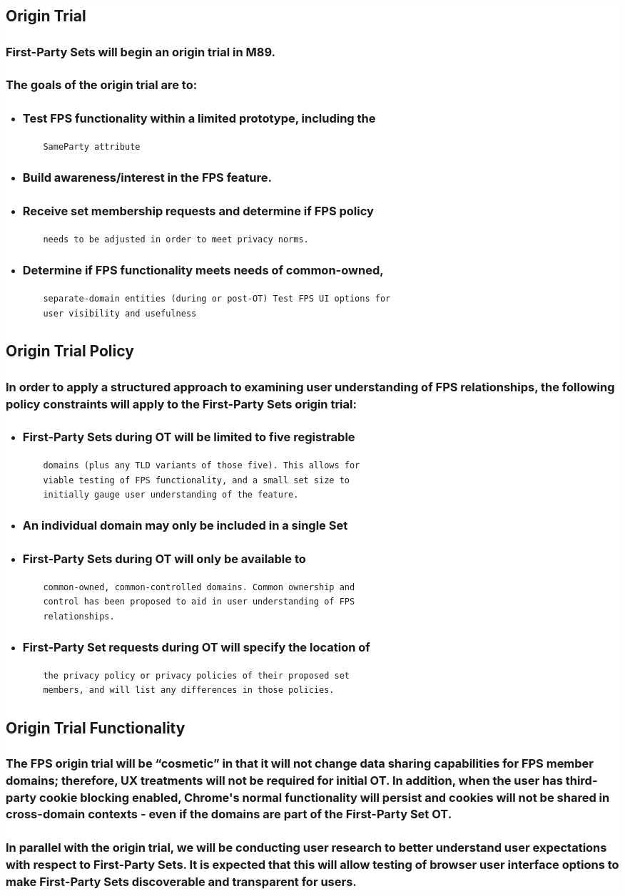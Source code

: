 ## Origin Trial

### First-Party Sets will begin an origin trial in M89.

### The goals of the origin trial are to:

*   ### Test FPS functionality within a limited prototype, including the
            SameParty attribute
*   ### Build awareness/interest in the FPS feature.
*   ### Receive set membership requests and determine if FPS policy
            needs to be adjusted in order to meet privacy norms.
*   ### Determine if FPS functionality meets needs of common-owned,
            separate-domain entities (during or post-OT) Test FPS UI options for
            user visibility and usefulness

## Origin Trial Policy

### In order to apply a structured approach to examining user understanding of FPS relationships, the following policy constraints will apply to the First-Party Sets origin trial:

*   ### First-Party Sets during OT will be limited to five registrable
            domains (plus any TLD variants of those five). This allows for
            viable testing of FPS functionality, and a small set size to
            initially gauge user understanding of the feature.
*   ### An individual domain may only be included in a single Set
*   ### First-Party Sets during OT will only be available to
            common-owned, common-controlled domains. Common ownership and
            control has been proposed to aid in user understanding of FPS
            relationships.
*   ### First-Party Set requests during OT will specify the location of
            the privacy policy or privacy policies of their proposed set
            members, and will list any differences in those policies.

## Origin Trial Functionality

### The FPS origin trial will be “cosmetic” in that it will not change data sharing capabilities for FPS member domains; therefore, UX treatments will not be required for initial OT. In addition, when the user has third-party cookie blocking enabled, Chrome's normal functionality will persist and cookies will not be shared in cross-domain contexts - even if the domains are part of the First-Party Set OT.

### In parallel with the origin trial, we will be conducting user research to better understand user expectations with respect to First-Party Sets. It is expected that this will allow testing of browser user interface options to make First-Party Sets discoverable and transparent for users.
